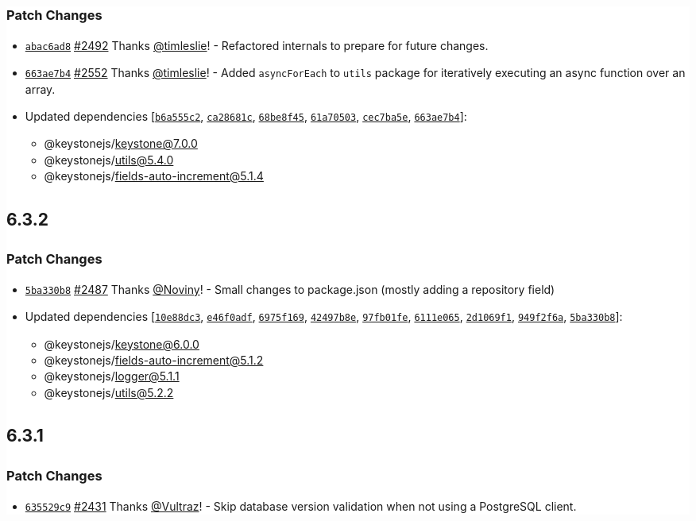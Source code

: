 ### Patch Changes

- [`abac6ad8`](https://github.com/keystonejs/keystone/commit/abac6ad83ad71f40047473c81d50b6af80ad41b2) [#2492](https://github.com/keystonejs/keystone/pull/2492) Thanks [@timleslie](https://github.com/timleslie)! - Refactored internals to prepare for future changes.

* [`663ae7b4`](https://github.com/keystonejs/keystone/commit/663ae7b453f450f077795fbbc6c9f138e6b27f52) [#2552](https://github.com/keystonejs/keystone/pull/2552) Thanks [@timleslie](https://github.com/timleslie)! - Added `asyncForEach` to `utils` package for iteratively executing an async function over an array.

* Updated dependencies [[`b6a555c2`](https://github.com/keystonejs/keystone/commit/b6a555c28296394908757f7404b72bc6b828b52a), [`ca28681c`](https://github.com/keystonejs/keystone/commit/ca28681ca23c74bc57041fa36c20b93a4520e762), [`68be8f45`](https://github.com/keystonejs/keystone/commit/68be8f452909100fbddec431d6fe60c20a06a700), [`61a70503`](https://github.com/keystonejs/keystone/commit/61a70503f6c184a8f0f5440466399f12e6d7fa41), [`cec7ba5e`](https://github.com/keystonejs/keystone/commit/cec7ba5e2061280eff2a1d989054ecb02760e36d), [`663ae7b4`](https://github.com/keystonejs/keystone/commit/663ae7b453f450f077795fbbc6c9f138e6b27f52)]:
  - @keystonejs/keystone@7.0.0
  - @keystonejs/utils@5.4.0
  - @keystonejs/fields-auto-increment@5.1.4

## 6.3.2

### Patch Changes

- [`5ba330b8`](https://github.com/keystonejs/keystone/commit/5ba330b8b2609ea0033a636daf9a215a5a192c20) [#2487](https://github.com/keystonejs/keystone/pull/2487) Thanks [@Noviny](https://github.com/Noviny)! - Small changes to package.json (mostly adding a repository field)

- Updated dependencies [[`10e88dc3`](https://github.com/keystonejs/keystone/commit/10e88dc3d81f5e021db0bfb31f7547852c602c14), [`e46f0adf`](https://github.com/keystonejs/keystone/commit/e46f0adf97141e1f1205787453173a0585df5bc3), [`6975f169`](https://github.com/keystonejs/keystone/commit/6975f16959bde3fe0e861977471c94a8c9f2c0b0), [`42497b8e`](https://github.com/keystonejs/keystone/commit/42497b8ebbaeaf0f4d7881dbb76c6abafde4cace), [`97fb01fe`](https://github.com/keystonejs/keystone/commit/97fb01fe5a32f5003a084c1fd357852fc28f74e4), [`6111e065`](https://github.com/keystonejs/keystone/commit/6111e06554a6aa6db0f7df1a6c16f9da8e81fce4), [`2d1069f1`](https://github.com/keystonejs/keystone/commit/2d1069f11f5f8941b0a18e482541043c853ebb4f), [`949f2f6a`](https://github.com/keystonejs/keystone/commit/949f2f6a3889492015281ffba45a8b3d37e6d888), [`5ba330b8`](https://github.com/keystonejs/keystone/commit/5ba330b8b2609ea0033a636daf9a215a5a192c20)]:
  - @keystonejs/keystone@6.0.0
  - @keystonejs/fields-auto-increment@5.1.2
  - @keystonejs/logger@5.1.1
  - @keystonejs/utils@5.2.2

## 6.3.1

### Patch Changes

- [`635529c9`](https://github.com/keystonejs/keystone/commit/635529c9f227ae968332cd32e63875c4561af926) [#2431](https://github.com/keystonejs/keystone/pull/2431) Thanks [@Vultraz](https://github.com/Vultraz)! - Skip database version validation when not using a PostgreSQL client.
